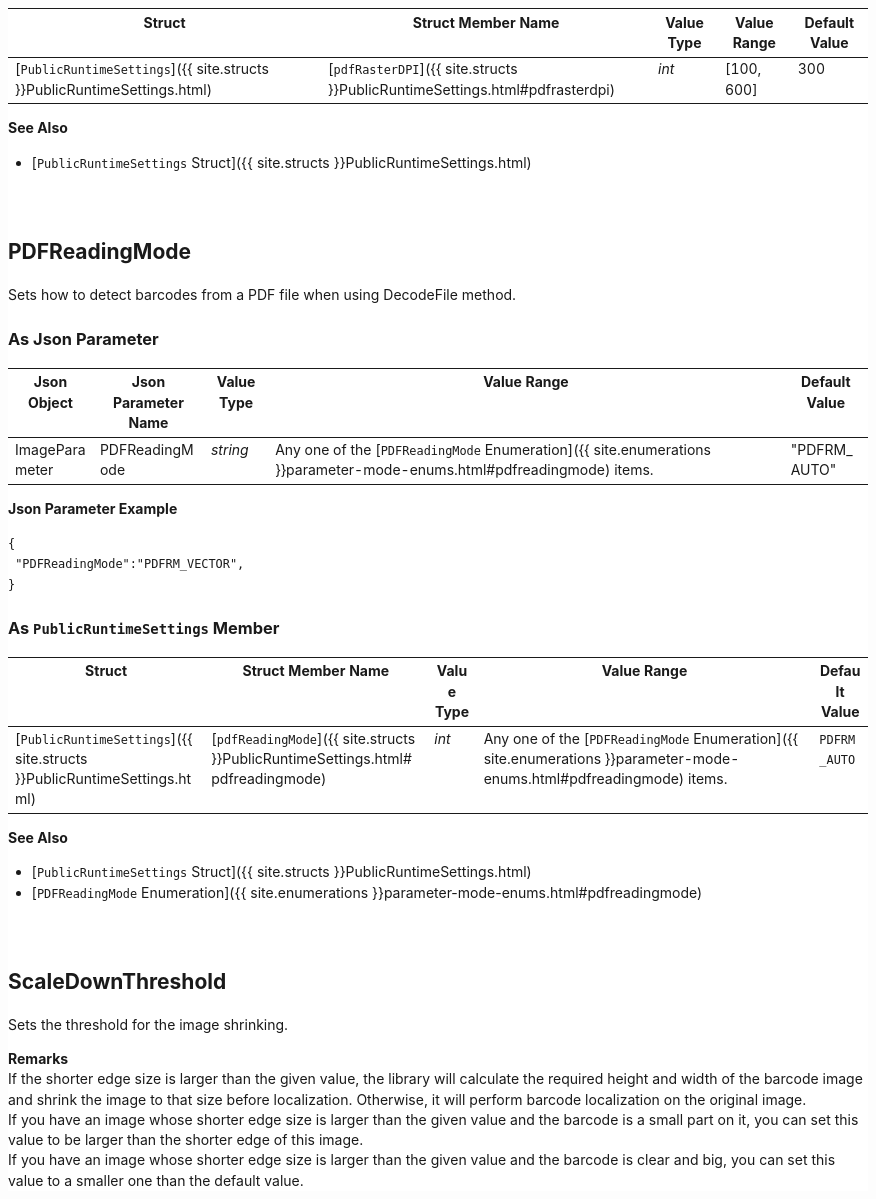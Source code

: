 | Struct |	Struct Member Name | Value Type | Value Range | Default Value |
| ------ | ------------------ | ---------- | ----------- | ------------- |
| [`PublicRuntimeSettings`]({{ site.structs }}PublicRuntimeSettings.html) | [`pdfRasterDPI`]({{ site.structs }}PublicRuntimeSettings.html#pdfrasterdpi) | *int* | [100, 600] | 300 |

**See Also**     
- [`PublicRuntimeSettings` Struct]({{ site.structs }}PublicRuntimeSettings.html)



&nbsp;




## PDFReadingMode
Sets how to detect barcodes from a PDF file when using DecodeFile method.


### As Json Parameter

| Json Object |	Json Parameter Name | Value Type | Value Range | Default Value |
| ----------- | ------------------- | ---------- | ----------- | ------------- |
| ImageParameter | PDFReadingMode | *string* | Any one of the [`PDFReadingMode` Enumeration]({{ site.enumerations }}parameter-mode-enums.html#pdfreadingmode) items. | "PDFRM_AUTO" |

**Json Parameter Example**   
```
{
 "PDFReadingMode":"PDFRM_VECTOR",
}
```

### As `PublicRuntimeSettings` Member

| Struct |	Struct Member Name | Value Type | Value Range | Default Value |
| ------ | ------------------ | ---------- | ----------- | ------------- |
| [`PublicRuntimeSettings`]({{ site.structs }}PublicRuntimeSettings.html) | [`pdfReadingMode`]({{ site.structs }}PublicRuntimeSettings.html#pdfreadingmode) | *int* | Any one of the [`PDFReadingMode` Enumeration]({{ site.enumerations }}parameter-mode-enums.html#pdfreadingmode) items. | `PDFRM_AUTO` |

**See Also**     
- [`PublicRuntimeSettings` Struct]({{ site.structs }}PublicRuntimeSettings.html)
- [`PDFReadingMode` Enumeration]({{ site.enumerations }}parameter-mode-enums.html#pdfreadingmode)



&nbsp;



## ScaleDownThreshold
Sets the threshold for the image shrinking. 

**Remarks**     
If the shorter edge size is larger than the given value, the library will calculate the required height and width of the barcode image and shrink the image to that size before localization. Otherwise, it will perform barcode localization on the original image.   
If you have an image whose shorter edge size is larger than the given value and the barcode is a small part on it, you can set this value to be larger than the shorter edge of this image.   
If you have an image whose shorter edge size is larger than the given value and the barcode is clear and big, you can set this value to a smaller one than the default value.
